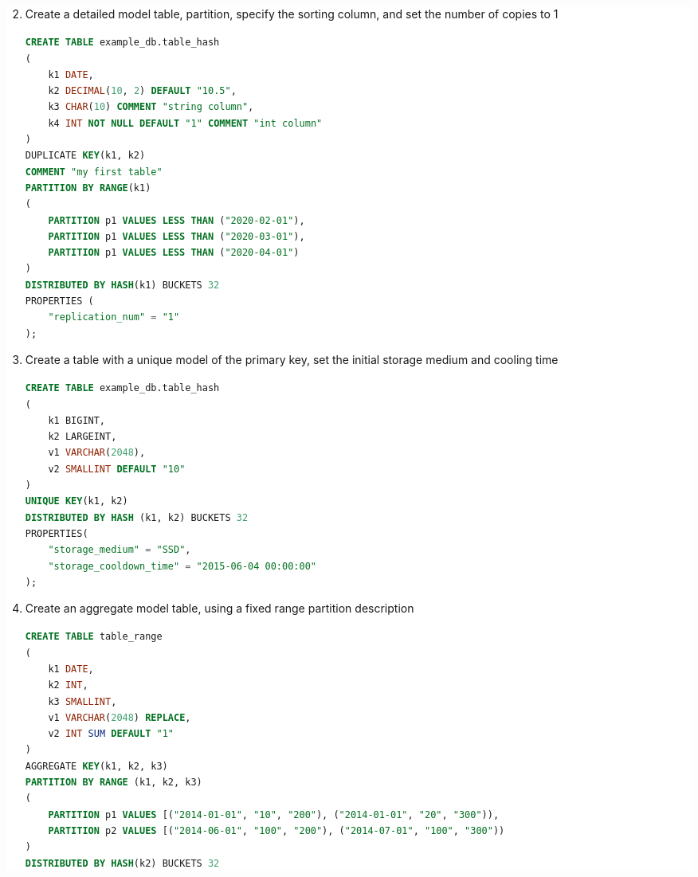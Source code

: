 2. Create a detailed model table, partition, specify the sorting column, and set the number of copies to 1

    ```sql
    CREATE TABLE example_db.table_hash
    (
        k1 DATE,
        k2 DECIMAL(10, 2) DEFAULT "10.5",
        k3 CHAR(10) COMMENT "string column",
        k4 INT NOT NULL DEFAULT "1" COMMENT "int column"
    )
    DUPLICATE KEY(k1, k2)
    COMMENT "my first table"
    PARTITION BY RANGE(k1)
    (
        PARTITION p1 VALUES LESS THAN ("2020-02-01"),
        PARTITION p1 VALUES LESS THAN ("2020-03-01"),
        PARTITION p1 VALUES LESS THAN ("2020-04-01")
    )
    DISTRIBUTED BY HASH(k1) BUCKETS 32
    PROPERTIES (
        "replication_num" = "1"
    );
    ```

3. Create a table with a unique model of the primary key, set the initial storage medium and cooling time

    ```sql
    CREATE TABLE example_db.table_hash
    (
        k1 BIGINT,
        k2 LARGEINT,
        v1 VARCHAR(2048),
        v2 SMALLINT DEFAULT "10"
    )
    UNIQUE KEY(k1, k2)
    DISTRIBUTED BY HASH (k1, k2) BUCKETS 32
    PROPERTIES(
        "storage_medium" = "SSD",
        "storage_cooldown_time" = "2015-06-04 00:00:00"
    );
    ```

4. Create an aggregate model table, using a fixed range partition description

    ```sql
    CREATE TABLE table_range
    (
        k1 DATE,
        k2 INT,
        k3 SMALLINT,
        v1 VARCHAR(2048) REPLACE,
        v2 INT SUM DEFAULT "1"
    )
    AGGREGATE KEY(k1, k2, k3)
    PARTITION BY RANGE (k1, k2, k3)
    (
        PARTITION p1 VALUES [("2014-01-01", "10", "200"), ("2014-01-01", "20", "300")),
        PARTITION p2 VALUES [("2014-06-01", "100", "200"), ("2014-07-01", "100", "300"))
    )
    DISTRIBUTED BY HASH(k2) BUCKETS 32
    ```
